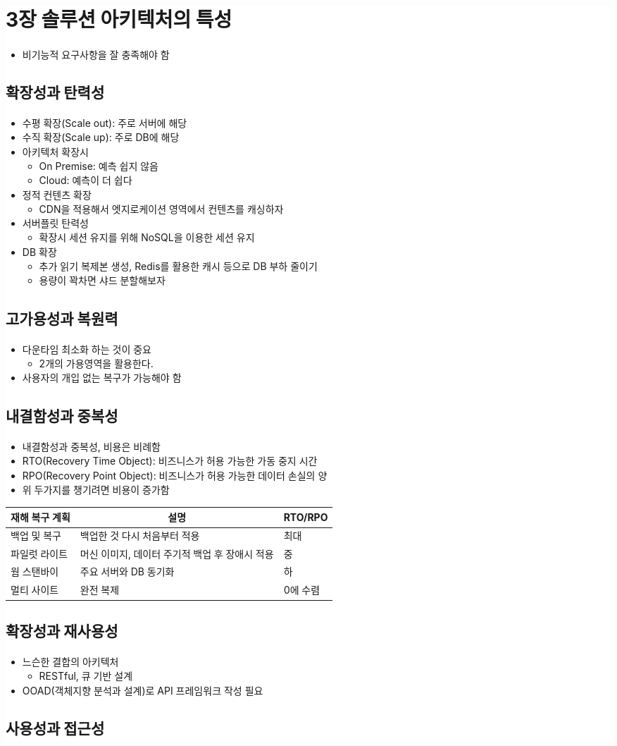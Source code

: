# 3장 솔루션 아키텍처의 특성

- 비기능적 요구사항을 잘 충족해야 함

## 확장성과 탄력성

- 수평 확장(Scale out): 주로 서버에 해당
- 수직 확장(Scale up): 주로 DB에 해당
- 아키텍처 확장시
  - On Premise: 예측 쉽지 않음
  - Cloud: 예측이 더 쉽다
- 정적 컨텐츠 확장
  - CDN을 적용해서 엣지로케이션 영역에서 컨텐츠를 캐싱하자
- 서버플릿 탄력성
  - 확장시 세션 유지를 위해 NoSQL을 이용한 세션 유지
- DB 확장
  - 추가 읽기 복제본 생성, Redis를 활용한 캐시 등으로 DB 부하 줄이기
  - 용량이 꽉차면 샤드 분할해보자

## 고가용성과 복원력

- 다운타임 최소화 하는 것이 중요
  - 2개의 가용영역을 활용한다.
- 사용자의 개입 없는 복구가 가능해야 함

## 내결함성과 중복성

- 내결함성과 중복성, 비용은 비례함
- RTO(Recovery Time Object): 비즈니스가 허용 가능한 가동 중지 시간
- RPO(Recovery Point Object): 비즈니스가 허용 가능한 데이터 손실의 양
- 위 두가지를 챙기려면 비용이 증가함

| 재해 복구 계획 | 설명                                           | RTO/RPO  |
| -------------- | ---------------------------------------------- | -------- |
| 백업 및 복구   | 백업한 것 다시 처음부터 적용                   | 최대     |
| 파일럿 라이트  | 머신 이미지, 데이터 주기적 백업 후 장애시 적용 | 중       |
| 웜 스탠바이    | 주요 서버와 DB 동기화                          | 하       |
| 멀티 사이트    | 완전 복제                                      | 0에 수렴 |

## 확장성과 재사용성

- 느슨한 결합의 아키텍처
  - RESTful, 큐 기반 설계
- OOAD(객체지향 분석과 설계)로 API 프레임워크 작성 필요

## 사용성과 접근성
